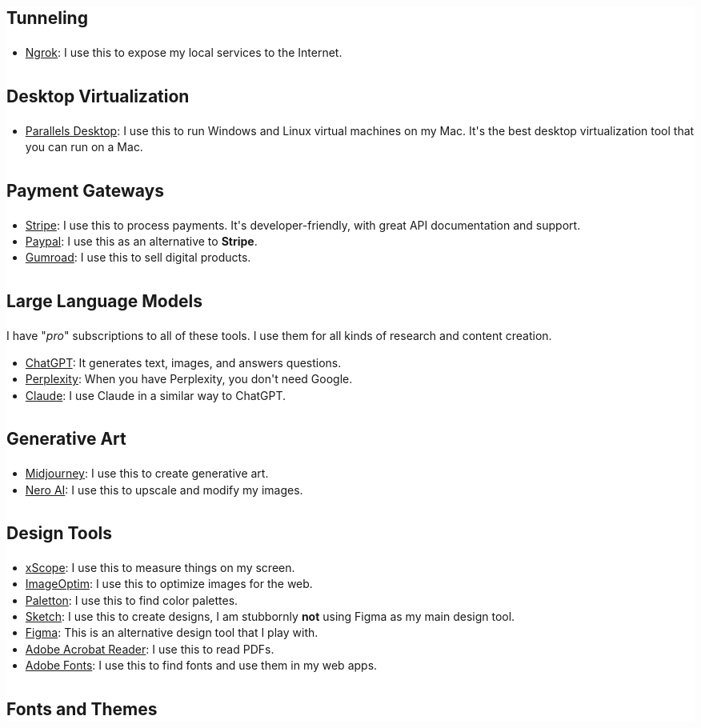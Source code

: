 ## Tunneling

* [Ngrok](https://ngrok.com/): I use this to expose my local services to the Internet.

## Desktop Virtualization

* [Parallels Desktop](https://www.parallels.com/): I use this to run Windows and 
  Linux virtual machines on my Mac. It's the best desktop virtualization tool 
  that you can run on a Mac.

## Payment Gateways

* [Stripe](https://stripe.com/): I use this to process payments. It's 
  developer-friendly, with great API documentation and support.
* [Paypal](https://www.paypal.com/): I use this as an alternative to 
  **Stripe**.
* [Gumroad](https://gumroad.com/): I use this to sell digital products.

## Large Language Models

I have "*pro*" subscriptions to all of these tools. I use them for all kinds 
of research and content creation.

* [ChatGPT](https://chat.openai.com/): It generates text, images, and answers
  questions.
* [Perplexity](https://perplexity.ai): When you have Perplexity, you don't need
  Google.
* [Claude](https://claude.ai/): I use Claude in a similar way to ChatGPT.

## Generative Art

* [Midjourney](https://midjourney.com/): I use this to create generative art.
* [Nero AI](https://nero.ai/): I use this to upscale and modify my images.

## Design Tools

* [xScope](https://xscopeapp.com/): I use this to measure things on my screen.
* [ImageOptim](https://imageoptim.com/mac): I use this to optimize images for 
  the web.
* [Paletton](https://paletton.com/): I use this to find color palettes.
* [Sketch](https://www.sketch.com/): I use this to create designs, I am 
  stubbornly **not** using Figma as my main design tool.
* [Figma](https://www.figma.com/): This is an alternative design tool that I 
  play with.
* [Adobe Acrobat Reader](https://get.adobe.com/reader/): I use this to read PDFs.
* [Adobe Fonts](https://fonts.adobe.com/): I use this to find fonts and use 
  them in my web apps.

## Fonts and Themes
